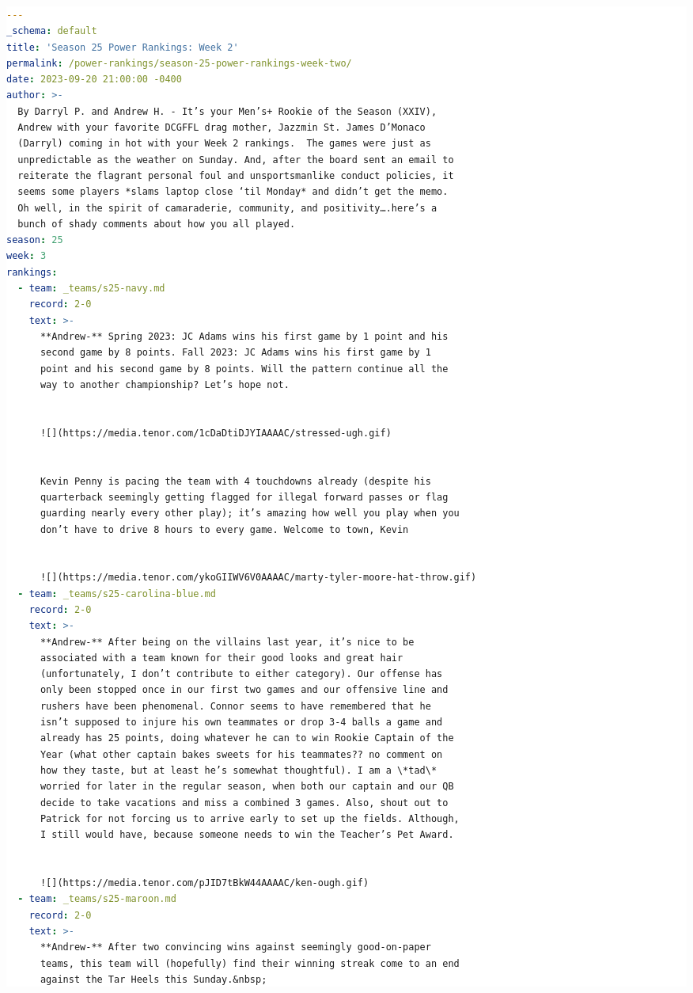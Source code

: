 ```yaml
---
_schema: default
title: 'Season 25 Power Rankings: Week 2'
permalink: /power-rankings/season-25-power-rankings-week-two/
date: 2023-09-20 21:00:00 -0400
author: >-
  By Darryl P. and Andrew H. - It’s your Men’s+ Rookie of the Season (XXIV),
  Andrew with your favorite DCGFFL drag mother, Jazzmin St. James D’Monaco
  (Darryl) coming in hot with your Week 2 rankings.  The games were just as
  unpredictable as the weather on Sunday. And, after the board sent an email to
  reiterate the flagrant personal foul and unsportsmanlike conduct policies, it
  seems some players *slams laptop close ‘til Monday* and didn’t get the memo.
  Oh well, in the spirit of camaraderie, community, and positivity….here’s a
  bunch of shady comments about how you all played. 
season: 25
week: 3
rankings:
  - team: _teams/s25-navy.md
    record: 2-0
    text: >-
      **Andrew-** Spring 2023: JC Adams wins his first game by 1 point and his
      second game by 8 points. Fall 2023: JC Adams wins his first game by 1
      point and his second game by 8 points. Will the pattern continue all the
      way to another championship? Let’s hope not.


      ![](https://media.tenor.com/1cDaDtiDJYIAAAAC/stressed-ugh.gif)


      Kevin Penny is pacing the team with 4 touchdowns already (despite his
      quarterback seemingly getting flagged for illegal forward passes or flag
      guarding nearly every other play); it’s amazing how well you play when you
      don’t have to drive 8 hours to every game. Welcome to town, Kevin


      ![](https://media.tenor.com/ykoGIIWV6V0AAAAC/marty-tyler-moore-hat-throw.gif)
  - team: _teams/s25-carolina-blue.md
    record: 2-0
    text: >-
      **Andrew-** After being on the villains last year, it’s nice to be
      associated with a team known for their good looks and great hair
      (unfortunately, I don’t contribute to either category). Our offense has
      only been stopped once in our first two games and our offensive line and
      rushers have been phenomenal. Connor seems to have remembered that he
      isn’t supposed to injure his own teammates or drop 3-4 balls a game and
      already has 25 points, doing whatever he can to win Rookie Captain of the
      Year (what other captain bakes sweets for his teammates?? no comment on
      how they taste, but at least he’s somewhat thoughtful). I am a \*tad\*
      worried for later in the regular season, when both our captain and our QB
      decide to take vacations and miss a combined 3 games. Also, shout out to
      Patrick for not forcing us to arrive early to set up the fields. Although,
      I still would have, because someone needs to win the Teacher’s Pet Award.


      ![](https://media.tenor.com/pJID7tBkW44AAAAC/ken-ough.gif)
  - team: _teams/s25-maroon.md
    record: 2-0
    text: >-
      **Andrew-** After two convincing wins against seemingly good-on-paper
      teams, this team will (hopefully) find their winning streak come to an end
      against the Tar Heels this Sunday.&nbsp;


```